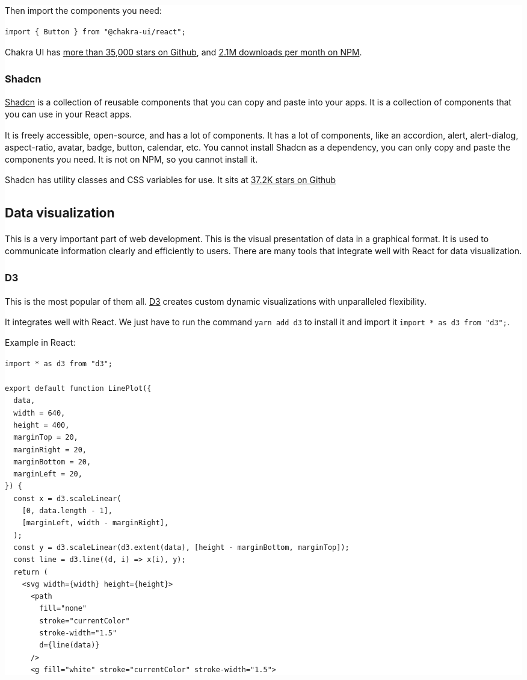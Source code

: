 Then import the components you need:

```
import { Button } from "@chakra-ui/react";
```

Chakra UI has [more than 35,000 stars on Github](https://github.com/chakra-ui/chakra-ui), and [2.1M downloads per month on NPM](https://camo.githubusercontent.com/4961fcbc4cf7b1e7c21fdbd470f57fe5383bc897379b2cc26c7a10f62af1d788/68747470733a2f2f696d672e736869656c64732e696f2f6e706d2f646d2f406368616b72612d75692f72656163742e7376673f7374796c653d666c6174).

### Shadcn

[Shadcn](https://ui.shadcn.com/) is a collection of reusable components that you can copy and paste into your apps. It is a collection of components that you can use in your React apps.

It is freely accessible, open-source, and has a lot of components. It has a lot of components, like an accordion, alert, alert-dialog, aspect-ratio, avatar, badge, button, calendar, etc.
You cannot install Shadcn as a dependency, you can only copy and paste the components you need. It is not on NPM, so you cannot install it.

Shadcn has utility classes and CSS variables for use. It sits at [37.2K stars on Github](https://github.com/shadcn-ui/ui)

## Data visualization

This is a very important part of web development. This is the visual presentation of data in a graphical format. It is used to communicate information clearly and efficiently to users.
There are many tools that integrate well with React for data visualization.

### D3

This is the most popular of them all. [D3](https://d3js.org/) creates custom dynamic visualizations with unparalleled flexibility.

It integrates well with React. We just have to run the command `yarn add d3` to install it and import it `import * as d3 from "d3";`.

Example in React:

```tsx
import * as d3 from "d3";

export default function LinePlot({
  data,
  width = 640,
  height = 400,
  marginTop = 20,
  marginRight = 20,
  marginBottom = 20,
  marginLeft = 20,
}) {
  const x = d3.scaleLinear(
    [0, data.length - 1],
    [marginLeft, width - marginRight],
  );
  const y = d3.scaleLinear(d3.extent(data), [height - marginBottom, marginTop]);
  const line = d3.line((d, i) => x(i), y);
  return (
    <svg width={width} height={height}>
      <path
        fill="none"
        stroke="currentColor"
        stroke-width="1.5"
        d={line(data)}
      />
      <g fill="white" stroke="currentColor" stroke-width="1.5">
```